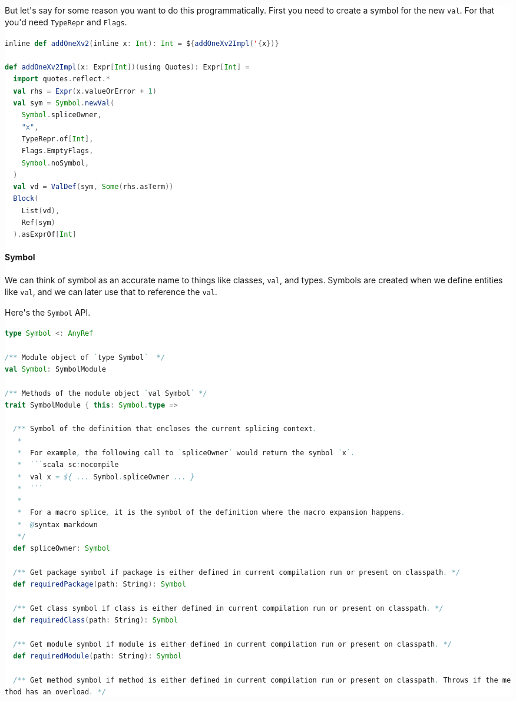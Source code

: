 But let's say for some reason you want to do this programmatically. First you need to create a symbol for the new `val`. For that you'd need `TypeRepr` and `Flags`.

```scala
inline def addOneXv2(inline x: Int): Int = ${addOneXv2Impl('{x})}

def addOneXv2Impl(x: Expr[Int])(using Quotes): Expr[Int] =
  import quotes.reflect.*
  val rhs = Expr(x.valueOrError + 1)
  val sym = Symbol.newVal(
    Symbol.spliceOwner,
    "x",
    TypeRepr.of[Int],
    Flags.EmptyFlags,
    Symbol.noSymbol,
  )
  val vd = ValDef(sym, Some(rhs.asTerm))
  Block(
    List(vd),
    Ref(sym)
  ).asExprOf[Int]
```

#### Symbol <a name="symbol"></a>

We can think of symbol as an accurate name to things like classes, `val`, and types.
Symbols are created when we define entities like `val`, and we can later use that to reference the `val`.

Here's the `Symbol` API.

```scala
type Symbol <: AnyRef

/** Module object of `type Symbol`  */
val Symbol: SymbolModule

/** Methods of the module object `val Symbol` */
trait SymbolModule { this: Symbol.type =>

  /** Symbol of the definition that encloses the current splicing context.
   *
   *  For example, the following call to `spliceOwner` would return the symbol `x`.
   *  ```scala sc:nocompile
   *  val x = ${ ... Symbol.spliceOwner ... }
   *  ```
   *
   *  For a macro splice, it is the symbol of the definition where the macro expansion happens.
   *  @syntax markdown
   */
  def spliceOwner: Symbol

  /** Get package symbol if package is either defined in current compilation run or present on classpath. */
  def requiredPackage(path: String): Symbol

  /** Get class symbol if class is either defined in current compilation run or present on classpath. */
  def requiredClass(path: String): Symbol

  /** Get module symbol if module is either defined in current compilation run or present on classpath. */
  def requiredModule(path: String): Symbol

  /** Get method symbol if method is either defined in current compilation run or present on classpath. Throws if the method has an overload. */
```

  [metaprogramming]: https://docs.scala-lang.org/scala3/reference/metaprogramming.html
  [macros]: https://docs.scala-lang.org/scala3/reference/metaprogramming/macros.html
  [reflection]: https://docs.scala-lang.org/scala3/reference/metaprogramming/reflection.html
  [Expecty]: https://github.com/eed3si9n/expecty
  [Quotes]: https://github.com/lampepfl/dotty/blob/3.0.2/library/src/scala/quoted/Quotes.scala
  [quoted_pattern]: https://docs.scala-lang.org/scala3/reference/metaprogramming/macros.html#pattern-matching-on-quoted-expressions